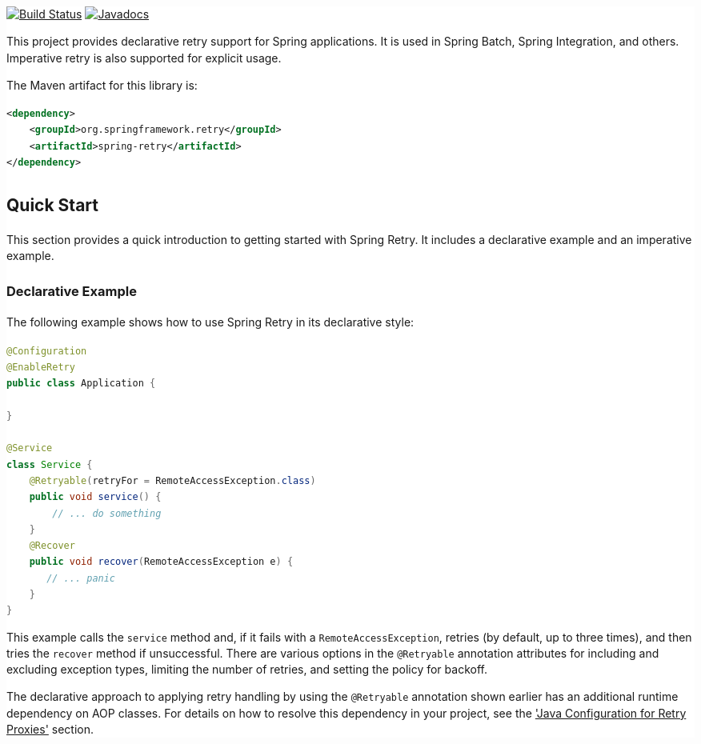 [![Build Status](https://github.com/spring-projects/spring-retry/actions/workflows/build-and-deploy-snapshot.yml/badge.svg?branch=main)](https://github.com/spring-projects/spring-retry/actions/workflows/build-and-deploy-snapshot.yml?query=branch%3Amain) [![Javadocs](https://www.javadoc.io/badge/org.springframework.retry/spring-retry.svg)](https://www.javadoc.io/doc/org.springframework.retry/spring-retry)

This project provides declarative retry support for Spring applications. 
It is used in Spring Batch, Spring Integration, and others.
Imperative retry is also supported for explicit usage.

The Maven artifact for this library is:

```xml
<dependency>
    <groupId>org.springframework.retry</groupId>
    <artifactId>spring-retry</artifactId>
</dependency>
```

## Quick Start

This section provides a quick introduction to getting started with Spring Retry.
It includes a declarative example and an imperative example.

### Declarative Example

The following example shows how to use Spring Retry in its declarative style:

```java
@Configuration
@EnableRetry
public class Application {

}

@Service
class Service {
    @Retryable(retryFor = RemoteAccessException.class)
    public void service() {
        // ... do something
    }
    @Recover
    public void recover(RemoteAccessException e) {
       // ... panic
    }
}
```

This example calls the `service` method and, if it fails with a `RemoteAccessException`, retries
(by default, up to three times), and then tries the `recover` method if unsuccessful.
There are various options in the `@Retryable` annotation attributes for including and
excluding exception types, limiting the number of retries, and setting the policy for backoff.

The declarative approach to applying retry handling by using the `@Retryable` annotation shown earlier has an additional
runtime dependency on AOP classes. For details on how to resolve this dependency in your project, see the
['Java Configuration for Retry Proxies'](#javaConfigForRetryProxies) section.
